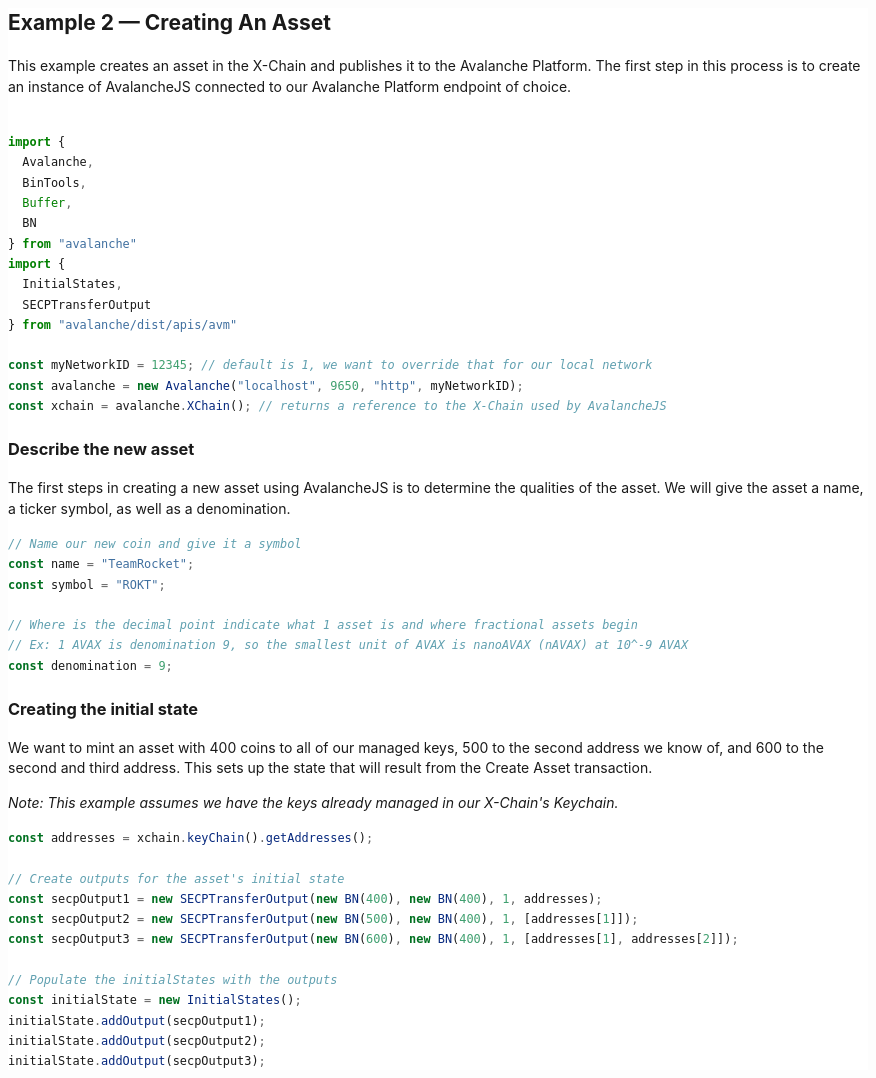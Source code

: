 ## Example 2 &mdash; Creating An Asset

This example creates an asset in the X-Chain and publishes it to the Avalanche Platform. The first step in this process is to create an instance of AvalancheJS connected to our Avalanche Platform endpoint of choice.

```js

import {
  Avalanche,
  BinTools,
  Buffer,
  BN
} from "avalanche" 
import {
  InitialStates,
  SECPTransferOutput
} from "avalanche/dist/apis/avm"

const myNetworkID = 12345; // default is 1, we want to override that for our local network
const avalanche = new Avalanche("localhost", 9650, "http", myNetworkID);
const xchain = avalanche.XChain(); // returns a reference to the X-Chain used by AvalancheJS
```

### Describe the new asset

The first steps in creating a new asset using AvalancheJS is to determine the qualities of the asset. We will give the asset a name, a ticker symbol, as well as a denomination.

```js
// Name our new coin and give it a symbol
const name = "TeamRocket";
const symbol = "ROKT";

// Where is the decimal point indicate what 1 asset is and where fractional assets begin
// Ex: 1 AVAX is denomination 9, so the smallest unit of AVAX is nanoAVAX (nAVAX) at 10^-9 AVAX
const denomination = 9;
```

### Creating the initial state

We want to mint an asset with 400 coins to all of our managed keys, 500 to the second address we know of, and 600 to the second and third address. This sets up the state that will result from the Create Asset transaction.

*Note: This example assumes we have the keys already managed in our X-Chain's Keychain.*

```js
const addresses = xchain.keyChain().getAddresses();

// Create outputs for the asset's initial state
const secpOutput1 = new SECPTransferOutput(new BN(400), new BN(400), 1, addresses);
const secpOutput2 = new SECPTransferOutput(new BN(500), new BN(400), 1, [addresses[1]]);
const secpOutput3 = new SECPTransferOutput(new BN(600), new BN(400), 1, [addresses[1], addresses[2]]);

// Populate the initialStates with the outputs
const initialState = new InitialStates();
initialState.addOutput(secpOutput1);
initialState.addOutput(secpOutput2);
initialState.addOutput(secpOutput3);
```
